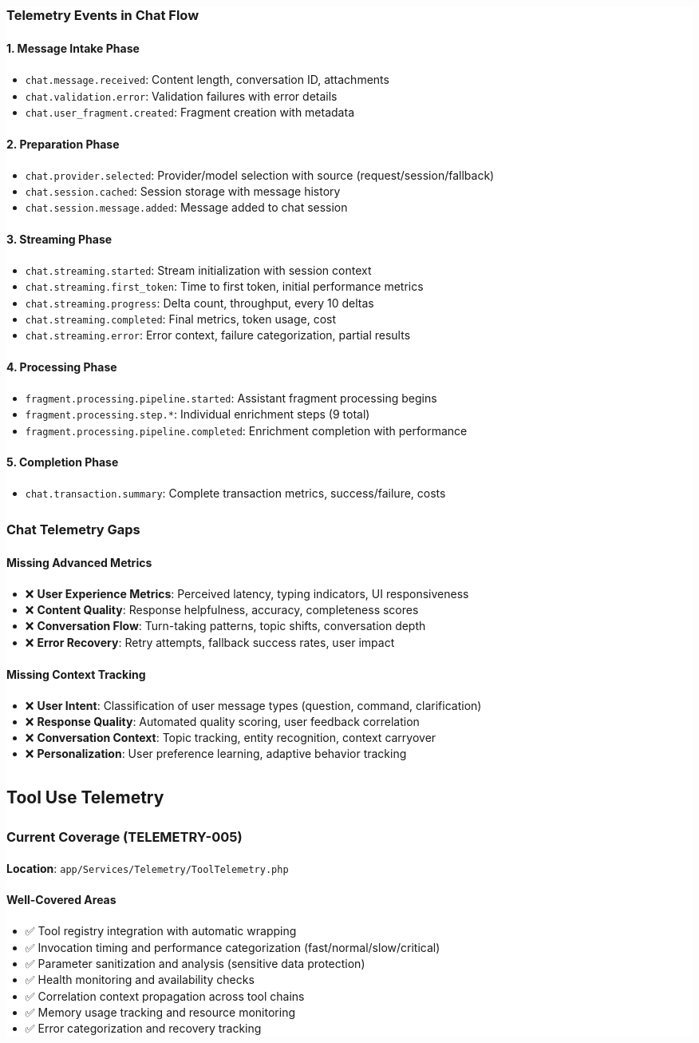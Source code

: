 ### Telemetry Events in Chat Flow

#### 1. Message Intake Phase
- `chat.message.received`: Content length, conversation ID, attachments
- `chat.validation.error`: Validation failures with error details
- `chat.user_fragment.created`: Fragment creation with metadata

#### 2. Preparation Phase
- `chat.provider.selected`: Provider/model selection with source (request/session/fallback)
- `chat.session.cached`: Session storage with message history
- `chat.session.message.added`: Message added to chat session

#### 3. Streaming Phase
- `chat.streaming.started`: Stream initialization with session context
- `chat.streaming.first_token`: Time to first token, initial performance metrics
- `chat.streaming.progress`: Delta count, throughput, every 10 deltas
- `chat.streaming.completed`: Final metrics, token usage, cost
- `chat.streaming.error`: Error context, failure categorization, partial results

#### 4. Processing Phase
- `fragment.processing.pipeline.started`: Assistant fragment processing begins
- `fragment.processing.step.*`: Individual enrichment steps (9 total)
- `fragment.processing.pipeline.completed`: Enrichment completion with performance

#### 5. Completion Phase
- `chat.transaction.summary`: Complete transaction metrics, success/failure, costs

### Chat Telemetry Gaps

#### Missing Advanced Metrics
- ❌ **User Experience Metrics**: Perceived latency, typing indicators, UI responsiveness
- ❌ **Content Quality**: Response helpfulness, accuracy, completeness scores
- ❌ **Conversation Flow**: Turn-taking patterns, topic shifts, conversation depth
- ❌ **Error Recovery**: Retry attempts, fallback success rates, user impact

#### Missing Context Tracking
- ❌ **User Intent**: Classification of user message types (question, command, clarification)
- ❌ **Response Quality**: Automated quality scoring, user feedback correlation
- ❌ **Conversation Context**: Topic tracking, entity recognition, context carryover
- ❌ **Personalization**: User preference learning, adaptive behavior tracking

## Tool Use Telemetry

### Current Coverage (TELEMETRY-005)
**Location**: `app/Services/Telemetry/ToolTelemetry.php`

#### Well-Covered Areas
- ✅ Tool registry integration with automatic wrapping
- ✅ Invocation timing and performance categorization (fast/normal/slow/critical)
- ✅ Parameter sanitization and analysis (sensitive data protection)
- ✅ Health monitoring and availability checks
- ✅ Correlation context propagation across tool chains
- ✅ Memory usage tracking and resource monitoring
- ✅ Error categorization and recovery tracking

